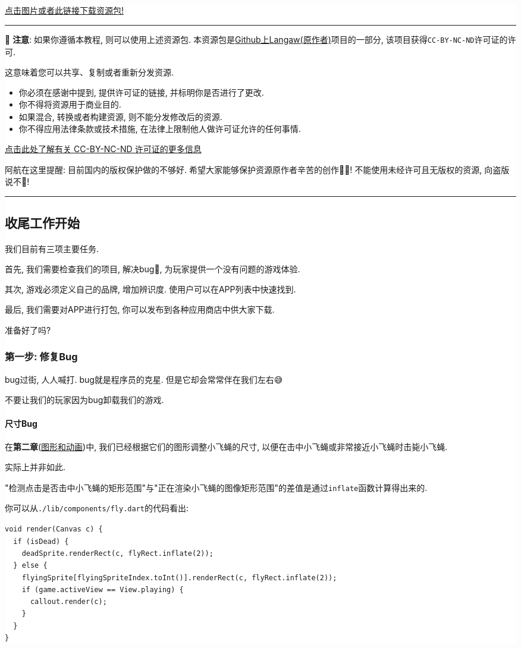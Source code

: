[点击图片或者此链接下载资源包!](https://jap.alekhin.io/wp-content/uploads/2019/04/resource-pack-part-5.zip)

* * *

🔴 **注意**: 如果你遵循本教程, 则可以使用上述资源包. 本资源包是[Github上Langaw(原作者)](https://github.com/japalekhin/langaw)项目的一部分, 该项目获得`CC-BY-NC-ND`许可证的许可.

这意味着您可以共享、复制或者重新分发资源.

- 你必须在感谢中提到, 提供许可证的链接, 并标明你是否进行了更改.
- 你不得将资源用于商业目的.
- 如果混合, 转换或者构建资源, 则不能分发修改后的资源.
- 你不得应用法律条款或技术措施, 在法律上限制他人做许可证允许的任何事情.

[点击此处了解有关 CC-BY-NC-ND 许可证的更多信息](https://creativecommons.org/licenses/by-nc-nd/2.0/legalcode)

阿航在这里提醒: 目前国内的版权保护做的不够好. 希望大家能够保护资源原作者辛苦的创作🙏🙏! 不能使用未经许可且无版权的资源, 向盗版说不👋!

* * *

## 收尾工作开始

我们目前有三项主要任务.

首先, 我们需要检查我们的项目, 解决bug🐞, 为玩家提供一个没有问题的游戏体验.

其次, 游戏必须定义自己的品牌, 增加辨识度. 使用户可以在APP列表中快速找到.

最后, 我们需要对APP进行打包, 你可以发布到各种应用商店中供大家下载.

准备好了吗?

### 第一步: 修复Bug

bug过街, 人人喊打. bug就是程序员的克星. 但是它却会常常伴在我们左右😅

不要让我们的玩家因为bug卸载我们的游戏.

#### 尺寸Bug

在**第二章**([图形和动画](https://blog.bugcatt.com/archives/560))中, 我们已经根据它们的图形调整小飞蝇的尺寸, 以便在击中小飞蝇或非常接近小飞蝇时击毙小飞蝇.

实际上并非如此.

"检测点击是否击中小飞蝇的矩形范围"与"正在渲染小飞蝇的图像矩形范围"的差值是通过`inflate`函数计算得出来的.

你可以从`./lib/components/fly.dart`的代码看出:

```
void render(Canvas c) {
  if (isDead) {
    deadSprite.renderRect(c, flyRect.inflate(2));
  } else {
    flyingSprite[flyingSpriteIndex.toInt()].renderRect(c, flyRect.inflate(2));
    if (game.activeView == View.playing) {
      callout.render(c);
    }
  }
}
```
